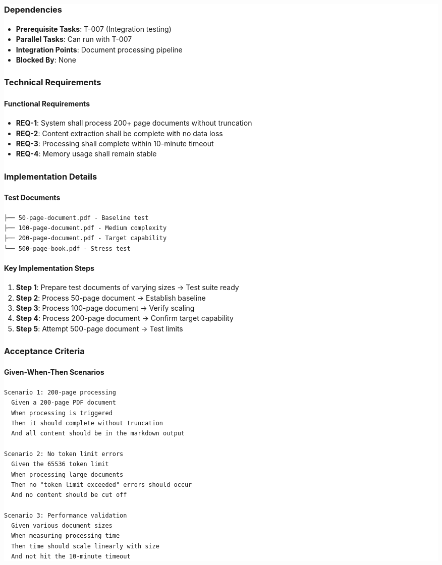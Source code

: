 ### Dependencies
- **Prerequisite Tasks**: T-007 (Integration testing)
- **Parallel Tasks**: Can run with T-007
- **Integration Points**: Document processing pipeline
- **Blocked By**: None

### Technical Requirements

#### Functional Requirements
- **REQ-1**: System shall process 200+ page documents without truncation
- **REQ-2**: Content extraction shall be complete with no data loss
- **REQ-3**: Processing shall complete within 10-minute timeout
- **REQ-4**: Memory usage shall remain stable

### Implementation Details

#### Test Documents
```
├── 50-page-document.pdf - Baseline test
├── 100-page-document.pdf - Medium complexity
├── 200-page-document.pdf - Target capability
└── 500-page-book.pdf - Stress test
```

#### Key Implementation Steps
1. **Step 1**: Prepare test documents of varying sizes → Test suite ready
2. **Step 2**: Process 50-page document → Establish baseline
3. **Step 3**: Process 100-page document → Verify scaling
4. **Step 4**: Process 200-page document → Confirm target capability
5. **Step 5**: Attempt 500-page document → Test limits

### Acceptance Criteria

#### Given-When-Then Scenarios
```gherkin
Scenario 1: 200-page processing
  Given a 200-page PDF document
  When processing is triggered
  Then it should complete without truncation
  And all content should be in the markdown output

Scenario 2: No token limit errors
  Given the 65536 token limit
  When processing large documents
  Then no "token limit exceeded" errors should occur
  And no content should be cut off

Scenario 3: Performance validation
  Given various document sizes
  When measuring processing time
  Then time should scale linearly with size
  And not hit the 10-minute timeout
```
